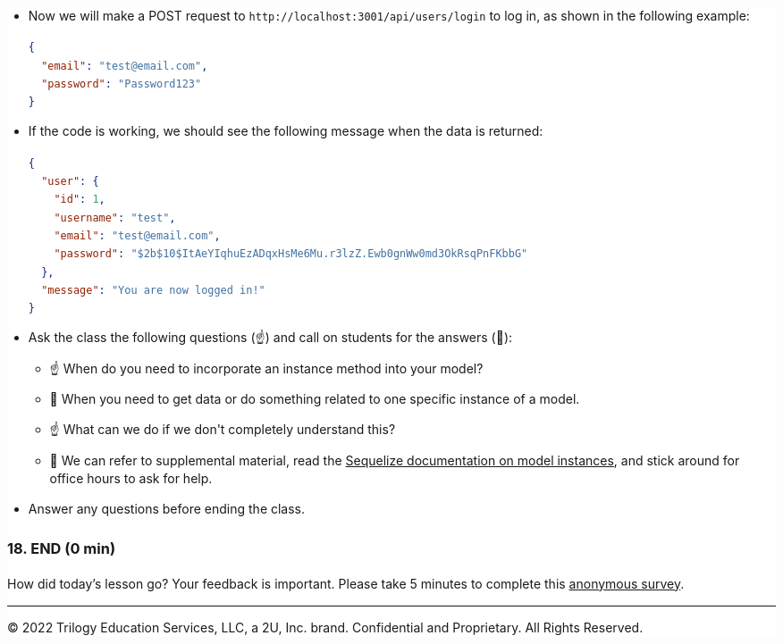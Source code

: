   * Now we will make a POST request to `http://localhost:3001/api/users/login` to log in, as shown in the following example:

    ```json
    {
      "email": "test@email.com",
      "password": "Password123"
    }
    ```

  * If the code is working, we should see the following message when the data is returned:  

    ```json
    {
      "user": {
        "id": 1,
        "username": "test",
        "email": "test@email.com",
        "password": "$2b$10$ItAeYIqhuEzADqxHsMe6Mu.r3lzZ.Ewb0gnWw0md3OkRsqPnFKbbG"
      },
      "message": "You are now logged in!"
    }
    ```

* Ask the class the following questions (☝️) and call on students for the answers (🙋):

  * ☝️ When do you need to incorporate an instance method into your model?

  * 🙋 When you need to get data or do something related to one specific instance of a model.

  * ☝️ What can we do if we don't completely understand this?

  * 🙋 We can refer to supplemental material, read the [Sequelize documentation on model instances](https://sequelize.org/master/manual/model-instances.html), and stick around for office hours to ask for help.

* Answer any questions before ending the class.

### 18. END (0 min)

How did today’s lesson go? Your feedback is important. Please take 5 minutes to complete this [anonymous survey](https://forms.gle/RfcVyXiMmZQut6aJ6).

---
© 2022 Trilogy Education Services, LLC, a 2U, Inc. brand. Confidential and Proprietary. All Rights Reserved. 